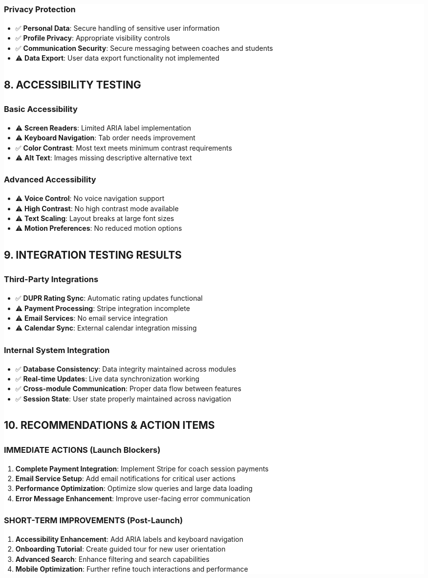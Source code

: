 ### Privacy Protection
- ✅ **Personal Data**: Secure handling of sensitive user information
- ✅ **Profile Privacy**: Appropriate visibility controls
- ✅ **Communication Security**: Secure messaging between coaches and students
- ⚠️ **Data Export**: User data export functionality not implemented

## 8. ACCESSIBILITY TESTING

### Basic Accessibility
- ⚠️ **Screen Readers**: Limited ARIA label implementation
- ⚠️ **Keyboard Navigation**: Tab order needs improvement
- ✅ **Color Contrast**: Most text meets minimum contrast requirements
- ⚠️ **Alt Text**: Images missing descriptive alternative text

### Advanced Accessibility
- ⚠️ **Voice Control**: No voice navigation support
- ⚠️ **High Contrast**: No high contrast mode available
- ⚠️ **Text Scaling**: Layout breaks at large font sizes
- ⚠️ **Motion Preferences**: No reduced motion options

## 9. INTEGRATION TESTING RESULTS

### Third-Party Integrations
- ✅ **DUPR Rating Sync**: Automatic rating updates functional
- ⚠️ **Payment Processing**: Stripe integration incomplete
- ⚠️ **Email Services**: No email service integration
- ⚠️ **Calendar Sync**: External calendar integration missing

### Internal System Integration
- ✅ **Database Consistency**: Data integrity maintained across modules
- ✅ **Real-time Updates**: Live data synchronization working
- ✅ **Cross-module Communication**: Proper data flow between features
- ✅ **Session State**: User state properly maintained across navigation

## 10. RECOMMENDATIONS & ACTION ITEMS

### IMMEDIATE ACTIONS (Launch Blockers)
1. **Complete Payment Integration**: Implement Stripe for coach session payments
2. **Email Service Setup**: Add email notifications for critical user actions
3. **Performance Optimization**: Optimize slow queries and large data loading
4. **Error Message Enhancement**: Improve user-facing error communication

### SHORT-TERM IMPROVEMENTS (Post-Launch)
1. **Accessibility Enhancement**: Add ARIA labels and keyboard navigation
2. **Onboarding Tutorial**: Create guided tour for new user orientation
3. **Advanced Search**: Enhance filtering and search capabilities
4. **Mobile Optimization**: Further refine touch interactions and performance

